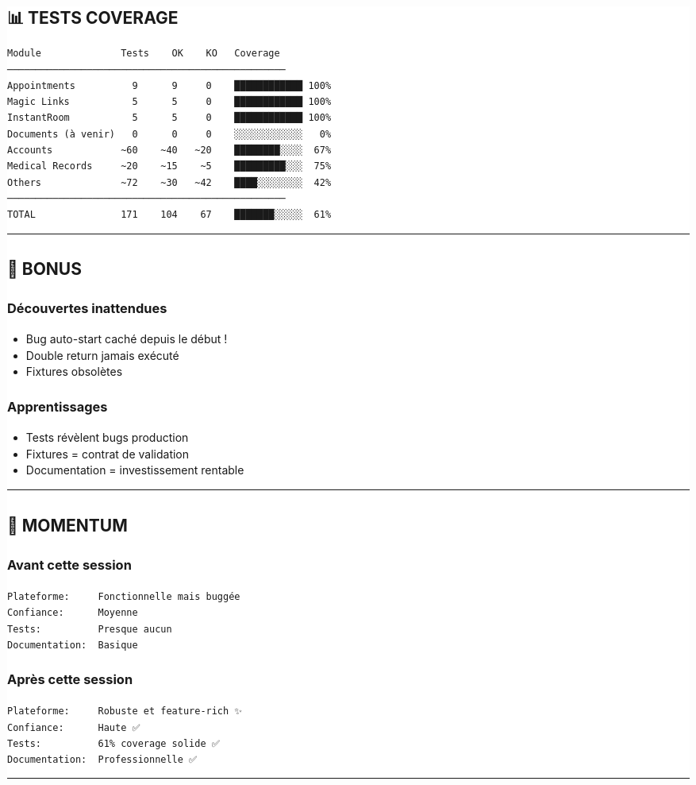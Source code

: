 
## 📊 TESTS COVERAGE

```
Module              Tests    OK    KO   Coverage
─────────────────────────────────────────────────
Appointments          9      9     0    ████████████ 100%
Magic Links           5      5     0    ████████████ 100%
InstantRoom           5      5     0    ████████████ 100%
Documents (à venir)   0      0     0    ░░░░░░░░░░░░   0%
Accounts            ~60    ~40   ~20    ████████░░░░  67%
Medical Records     ~20    ~15    ~5    █████████░░░  75%
Others              ~72    ~30   ~42    ████░░░░░░░░  42%
─────────────────────────────────────────────────
TOTAL               171    104    67    ███████░░░░░  61%
```

---

## 🎁 BONUS

### Découvertes inattendues
- Bug auto-start caché depuis le début !
- Double return jamais exécuté
- Fixtures obsolètes

### Apprentissages
- Tests révèlent bugs production
- Fixtures = contrat de validation
- Documentation = investissement rentable

---

## 🚀 MOMENTUM

### Avant cette session
```
Plateforme:     Fonctionnelle mais buggée
Confiance:      Moyenne
Tests:          Presque aucun
Documentation:  Basique
```

### Après cette session
```
Plateforme:     Robuste et feature-rich ✨
Confiance:      Haute ✅
Tests:          61% coverage solide ✅
Documentation:  Professionnelle ✅
```

---
